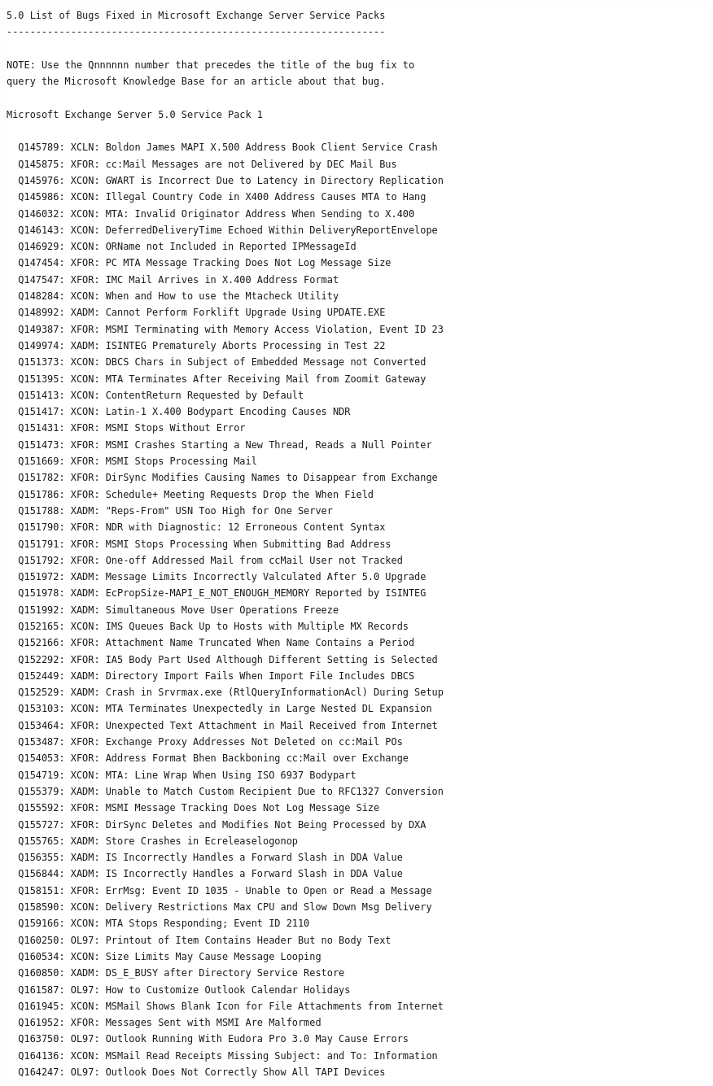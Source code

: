 	5.0 List of Bugs Fixed in Microsoft Exchange Server Service Packs
	-----------------------------------------------------------------
	
	NOTE: Use the Qnnnnnn number that precedes the title of the bug fix to
	query the Microsoft Knowledge Base for an article about that bug.
	
	Microsoft Exchange Server 5.0 Service Pack 1
	
	  Q145789: XCLN: Boldon James MAPI X.500 Address Book Client Service Crash
	  Q145875: XFOR: cc:Mail Messages are not Delivered by DEC Mail Bus
	  Q145976: XCON: GWART is Incorrect Due to Latency in Directory Replication
	  Q145986: XCON: Illegal Country Code in X400 Address Causes MTA to Hang
	  Q146032: XCON: MTA: Invalid Originator Address When Sending to X.400
	  Q146143: XCON: DeferredDeliveryTime Echoed Within DeliveryReportEnvelope
	  Q146929: XCON: ORName not Included in Reported IPMessageId
	  Q147454: XFOR: PC MTA Message Tracking Does Not Log Message Size
	  Q147547: XFOR: IMC Mail Arrives in X.400 Address Format
	  Q148284: XCON: When and How to use the Mtacheck Utility
	  Q148992: XADM: Cannot Perform Forklift Upgrade Using UPDATE.EXE
	  Q149387: XFOR: MSMI Terminating with Memory Access Violation, Event ID 23
	  Q149974: XADM: ISINTEG Prematurely Aborts Processing in Test 22
	  Q151373: XCON: DBCS Chars in Subject of Embedded Message not Converted
	  Q151395: XCON: MTA Terminates After Receiving Mail from Zoomit Gateway
	  Q151413: XCON: ContentReturn Requested by Default
	  Q151417: XCON: Latin-1 X.400 Bodypart Encoding Causes NDR
	  Q151431: XFOR: MSMI Stops Without Error
	  Q151473: XFOR: MSMI Crashes Starting a New Thread, Reads a Null Pointer
	  Q151669: XFOR: MSMI Stops Processing Mail
	  Q151782: XFOR: DirSync Modifies Causing Names to Disappear from Exchange
	  Q151786: XFOR: Schedule+ Meeting Requests Drop the When Field
	  Q151788: XADM: "Reps-From" USN Too High for One Server
	  Q151790: XFOR: NDR with Diagnostic: 12 Erroneous Content Syntax
	  Q151791: XFOR: MSMI Stops Processing When Submitting Bad Address
	  Q151792: XFOR: One-off Addressed Mail from ccMail User not Tracked
	  Q151972: XADM: Message Limits Incorrectly Valculated After 5.0 Upgrade
	  Q151978: XADM: EcPropSize-MAPI_E_NOT_ENOUGH_MEMORY Reported by ISINTEG
	  Q151992: XADM: Simultaneous Move User Operations Freeze
	  Q152165: XCON: IMS Queues Back Up to Hosts with Multiple MX Records
	  Q152166: XFOR: Attachment Name Truncated When Name Contains a Period
	  Q152292: XFOR: IA5 Body Part Used Although Different Setting is Selected
	  Q152449: XADM: Directory Import Fails When Import File Includes DBCS
	  Q152529: XADM: Crash in Srvrmax.exe (RtlQueryInformationAcl) During Setup
	  Q153103: XCON: MTA Terminates Unexpectedly in Large Nested DL Expansion
	  Q153464: XFOR: Unexpected Text Attachment in Mail Received from Internet
	  Q153487: XFOR: Exchange Proxy Addresses Not Deleted on cc:Mail POs
	  Q154053: XFOR: Address Format Bhen Backboning cc:Mail over Exchange
	  Q154719: XCON: MTA: Line Wrap When Using ISO 6937 Bodypart
	  Q155379: XADM: Unable to Match Custom Recipient Due to RFC1327 Conversion
	  Q155592: XFOR: MSMI Message Tracking Does Not Log Message Size
	  Q155727: XFOR: DirSync Deletes and Modifies Not Being Processed by DXA
	  Q155765: XADM: Store Crashes in Ecreleaselogonop
	  Q156355: XADM: IS Incorrectly Handles a Forward Slash in DDA Value
	  Q156844: XADM: IS Incorrectly Handles a Forward Slash in DDA Value
	  Q158151: XFOR: ErrMsg: Event ID 1035 - Unable to Open or Read a Message
	  Q158590: XCON: Delivery Restrictions Max CPU and Slow Down Msg Delivery
	  Q159166: XCON: MTA Stops Responding; Event ID 2110
	  Q160250: OL97: Printout of Item Contains Header But no Body Text
	  Q160534: XCON: Size Limits May Cause Message Looping
	  Q160850: XADM: DS_E_BUSY after Directory Service Restore
	  Q161587: OL97: How to Customize Outlook Calendar Holidays
	  Q161945: XCON: MSMail Shows Blank Icon for File Attachments from Internet
	  Q161952: XFOR: Messages Sent with MSMI Are Malformed
	  Q163750: OL97: Outlook Running With Eudora Pro 3.0 May Cause Errors
	  Q164136: XCON: MSMail Read Receipts Missing Subject: and To: Information
	  Q164247: OL97: Outlook Does Not Correctly Show All TAPI Devices